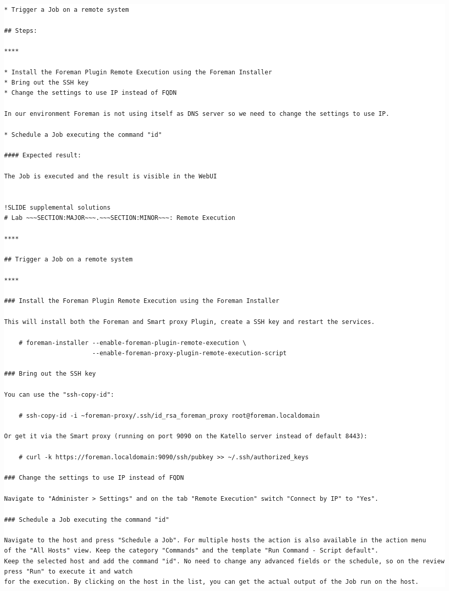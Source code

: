 ~~~SECTION:handouts~~~
* Trigger a Job on a remote system

## Steps:

****

* Install the Foreman Plugin Remote Execution using the Foreman Installer
* Bring out the SSH key
* Change the settings to use IP instead of FQDN

In our environment Foreman is not using itself as DNS server so we need to change the settings to use IP.

* Schedule a Job executing the command "id"

#### Expected result:

The Job is executed and the result is visible in the WebUI


!SLIDE supplemental solutions
# Lab ~~~SECTION:MAJOR~~~.~~~SECTION:MINOR~~~: Remote Execution

****

## Trigger a Job on a remote system

****

### Install the Foreman Plugin Remote Execution using the Foreman Installer

This will install both the Foreman and Smart proxy Plugin, create a SSH key and restart the services.

    # foreman-installer --enable-foreman-plugin-remote-execution \
                        --enable-foreman-proxy-plugin-remote-execution-script

### Bring out the SSH key

You can use the "ssh-copy-id":

    # ssh-copy-id -i ~foreman-proxy/.ssh/id_rsa_foreman_proxy root@foreman.localdomain

Or get it via the Smart proxy (running on port 9090 on the Katello server instead of default 8443):

    # curl -k https://foreman.localdomain:9090/ssh/pubkey >> ~/.ssh/authorized_keys

### Change the settings to use IP instead of FQDN

Navigate to "Administer > Settings" and on the tab "Remote Execution" switch "Connect by IP" to "Yes".

### Schedule a Job executing the command "id"

Navigate to the host and press "Schedule a Job". For multiple hosts the action is also available in the action menu
of the "All Hosts" view. Keep the category "Commands" and the template "Run Command - Script default". 
Keep the selected host and add the command "id". No need to change any advanced fields or the schedule, so on the review press "Run" to execute it and watch
for the execution. By clicking on the host in the list, you can get the actual output of the Job run on the host.

~~~